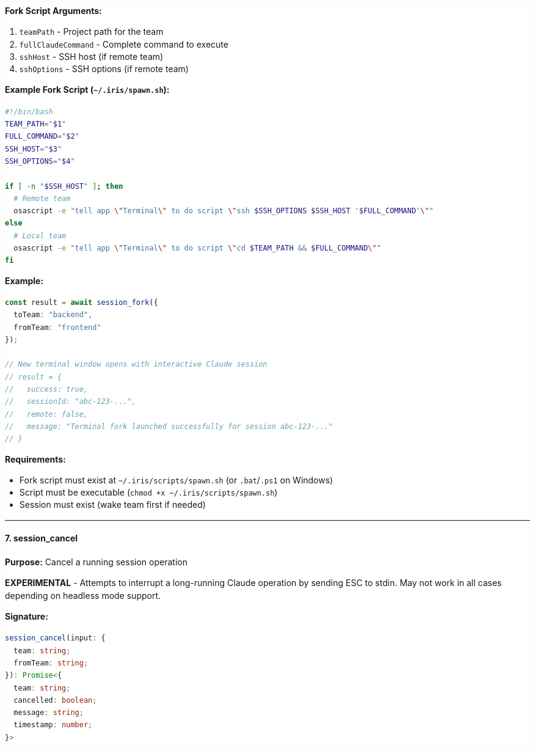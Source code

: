 **Fork Script Arguments:**
1. `teamPath` - Project path for the team
2. `fullClaudeCommand` - Complete command to execute
3. `sshHost` - SSH host (if remote team)
4. `sshOptions` - SSH options (if remote team)

**Example Fork Script (`~/.iris/spawn.sh`):**
```bash
#!/bin/bash
TEAM_PATH="$1"
FULL_COMMAND="$2"
SSH_HOST="$3"
SSH_OPTIONS="$4"

if [ -n "$SSH_HOST" ]; then
  # Remote team
  osascript -e "tell app \"Terminal\" to do script \"ssh $SSH_OPTIONS $SSH_HOST '$FULL_COMMAND'\""
else
  # Local team
  osascript -e "tell app \"Terminal\" to do script \"cd $TEAM_PATH && $FULL_COMMAND\""
fi
```

**Example:**
```typescript
const result = await session_fork({
  toTeam: "backend",
  fromTeam: "frontend"
});

// New terminal window opens with interactive Claude session
// result = {
//   success: true,
//   sessionId: "abc-123-...",
//   remote: false,
//   message: "Terminal fork launched successfully for session abc-123-..."
// }
```

**Requirements:**
- Fork script must exist at `~/.iris/scripts/spawn.sh` (or `.bat`/`.ps1` on Windows)
- Script must be executable (`chmod +x ~/.iris/scripts/spawn.sh`)
- Session must exist (wake team first if needed)

---

#### 7. session_cancel

**Purpose:** Cancel a running session operation

**EXPERIMENTAL** - Attempts to interrupt a long-running Claude operation by sending ESC to stdin. May not work in all cases depending on headless mode support.

**Signature:**
```typescript
session_cancel(input: {
  team: string;
  fromTeam: string;
}): Promise<{
  team: string;
  cancelled: boolean;
  message: string;
  timestamp: number;
}>
```

